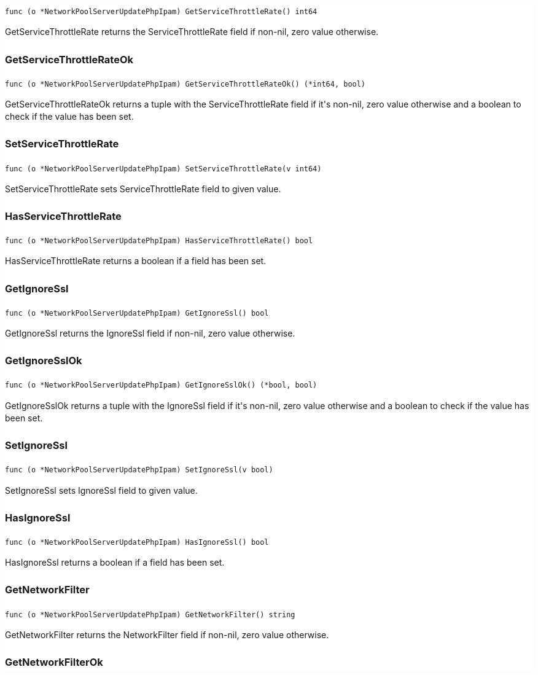 `func (o *NetworkPoolServerUpdatePhpIpam) GetServiceThrottleRate() int64`

GetServiceThrottleRate returns the ServiceThrottleRate field if non-nil, zero value otherwise.

### GetServiceThrottleRateOk

`func (o *NetworkPoolServerUpdatePhpIpam) GetServiceThrottleRateOk() (*int64, bool)`

GetServiceThrottleRateOk returns a tuple with the ServiceThrottleRate field if it's non-nil, zero value otherwise
and a boolean to check if the value has been set.

### SetServiceThrottleRate

`func (o *NetworkPoolServerUpdatePhpIpam) SetServiceThrottleRate(v int64)`

SetServiceThrottleRate sets ServiceThrottleRate field to given value.

### HasServiceThrottleRate

`func (o *NetworkPoolServerUpdatePhpIpam) HasServiceThrottleRate() bool`

HasServiceThrottleRate returns a boolean if a field has been set.

### GetIgnoreSsl

`func (o *NetworkPoolServerUpdatePhpIpam) GetIgnoreSsl() bool`

GetIgnoreSsl returns the IgnoreSsl field if non-nil, zero value otherwise.

### GetIgnoreSslOk

`func (o *NetworkPoolServerUpdatePhpIpam) GetIgnoreSslOk() (*bool, bool)`

GetIgnoreSslOk returns a tuple with the IgnoreSsl field if it's non-nil, zero value otherwise
and a boolean to check if the value has been set.

### SetIgnoreSsl

`func (o *NetworkPoolServerUpdatePhpIpam) SetIgnoreSsl(v bool)`

SetIgnoreSsl sets IgnoreSsl field to given value.

### HasIgnoreSsl

`func (o *NetworkPoolServerUpdatePhpIpam) HasIgnoreSsl() bool`

HasIgnoreSsl returns a boolean if a field has been set.

### GetNetworkFilter

`func (o *NetworkPoolServerUpdatePhpIpam) GetNetworkFilter() string`

GetNetworkFilter returns the NetworkFilter field if non-nil, zero value otherwise.

### GetNetworkFilterOk
